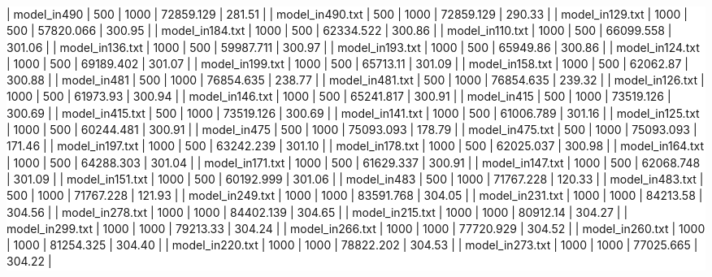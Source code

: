 | model_in490                    | 500        | 1000       |  72859.129 |             281.51 |
| model_in490.txt                | 500        | 1000       |  72859.129 |             290.33 |
| model_in129.txt                | 1000       | 500        |  57820.066 |             300.95 |
| model_in184.txt                | 1000       | 500        |  62334.522 |             300.86 |
| model_in110.txt                | 1000       | 500        |  66099.558 |             301.06 |
| model_in136.txt                | 1000       | 500        |  59987.711 |             300.97 |
| model_in193.txt                | 1000       | 500        |   65949.86 |             300.86 |
| model_in124.txt                | 1000       | 500        |  69189.402 |             301.07 |
| model_in199.txt                | 1000       | 500        |   65713.11 |             301.09 |
| model_in158.txt                | 1000       | 500        |   62062.87 |             300.88 |
| model_in481                    | 500        | 1000       |  76854.635 |             238.77 |
| model_in481.txt                | 500        | 1000       |  76854.635 |             239.32 |
| model_in126.txt                | 1000       | 500        |   61973.93 |             300.94 |
| model_in146.txt                | 1000       | 500        |  65241.817 |             300.91 |
| model_in415                    | 500        | 1000       |  73519.126 |             300.69 |
| model_in415.txt                | 500        | 1000       |  73519.126 |             300.69 |
| model_in141.txt                | 1000       | 500        |  61006.789 |             301.16 |
| model_in125.txt                | 1000       | 500        |  60244.481 |             300.91 |
| model_in475                    | 500        | 1000       |  75093.093 |             178.79 |
| model_in475.txt                | 500        | 1000       |  75093.093 |             171.46 |
| model_in197.txt                | 1000       | 500        |  63242.239 |             301.10 |
| model_in178.txt                | 1000       | 500        |  62025.037 |             300.98 |
| model_in164.txt                | 1000       | 500        |  64288.303 |             301.04 |
| model_in171.txt                | 1000       | 500        |  61629.337 |             300.91 |
| model_in147.txt                | 1000       | 500        |  62068.748 |             301.09 |
| model_in151.txt                | 1000       | 500        |  60192.999 |             301.06 |
| model_in483                    | 500        | 1000       |  71767.228 |             120.33 |
| model_in483.txt                | 500        | 1000       |  71767.228 |             121.93 |
| model_in249.txt                | 1000       | 1000       |  83591.768 |             304.05 |
| model_in231.txt                | 1000       | 1000       |   84213.58 |             304.56 |
| model_in278.txt                | 1000       | 1000       |  84402.139 |             304.65 |
| model_in215.txt                | 1000       | 1000       |   80912.14 |             304.27 |
| model_in299.txt                | 1000       | 1000       |   79213.33 |             304.24 |
| model_in266.txt                | 1000       | 1000       |  77720.929 |             304.52 |
| model_in260.txt                | 1000       | 1000       |  81254.325 |             304.40 |
| model_in220.txt                | 1000       | 1000       |  78822.202 |             304.53 |
| model_in273.txt                | 1000       | 1000       |  77025.665 |             304.22 |